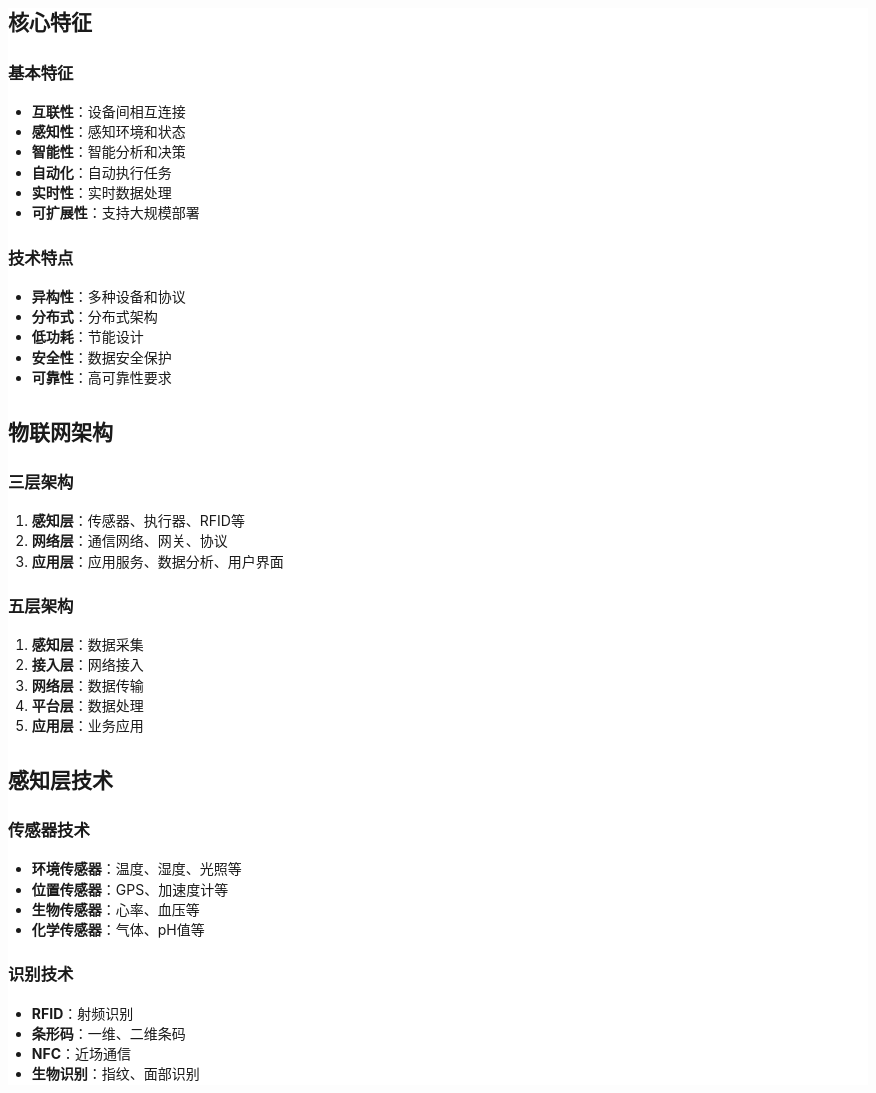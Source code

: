 ## 核心特征

### 基本特征

- **互联性**：设备间相互连接
- **感知性**：感知环境和状态
- **智能性**：智能分析和决策
- **自动化**：自动执行任务
- **实时性**：实时数据处理
- **可扩展性**：支持大规模部署

### 技术特点

- **异构性**：多种设备和协议
- **分布式**：分布式架构
- **低功耗**：节能设计
- **安全性**：数据安全保护
- **可靠性**：高可靠性要求

## 物联网架构

### 三层架构

1. **感知层**：传感器、执行器、RFID等
2. **网络层**：通信网络、网关、协议
3. **应用层**：应用服务、数据分析、用户界面

### 五层架构

1. **感知层**：数据采集
2. **接入层**：网络接入
3. **网络层**：数据传输
4. **平台层**：数据处理
5. **应用层**：业务应用

## 感知层技术

### 传感器技术

- **环境传感器**：温度、湿度、光照等
- **位置传感器**：GPS、加速度计等
- **生物传感器**：心率、血压等
- **化学传感器**：气体、pH值等

### 识别技术

- **RFID**：射频识别
- **条形码**：一维、二维条码
- **NFC**：近场通信
- **生物识别**：指纹、面部识别

